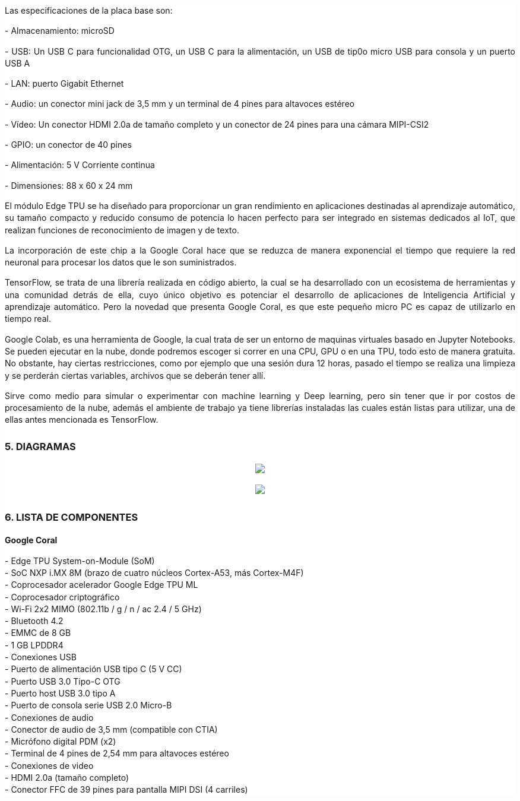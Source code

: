 <p align="justify">Las especificaciones de la placa base son:</p>
<p align="justify">- Almacenamiento: microSD</p>
<p align="justify">- USB: Un USB C para funcionalidad OTG, un USB C para la alimentación, un USB de tip0o micro USB para consola y un puerto USB A</p>
<p align="justify">- LAN: puerto Gigabit Ethernet</p>
<p align="justify">- Audio: un conector mini jack de 3,5 mm y un terminal de 4 pines para altavoces estéreo</p>
<p align="justify">- Vídeo: Un conector HDMI 2.0a de tamaño completo y un conector de 24 pines para una cámara MIPI-CSI2</p>
<p align="justify">- GPIO: un conector de 40 pines</p>
<p align="justify">- Alimentación: 5 V Corriente continua</p>
<p align="justify">- Dimensiones: 88 x 60 x 24 mm</p>

<p align="justify">El módulo Edge TPU se ha diseñado para proporcionar un gran rendimiento en aplicaciones destinadas al aprendizaje automático, su tamaño compacto y reducido consumo de potencia lo hacen perfecto para ser integrado en sistemas dedicados al IoT, que realizan funciones de reconocimiento de imagen y de texto.</p>

<p align="justify">La incorporación de este chip a la Google Coral hace que se reduzca de manera exponencial el tiempo que requiere la red neuronal para procesar los datos que le son suministrados.</p>

<p align="justify">TensorFlow, se trata de una librería realizada en código abierto, la cual se ha desarrollado con un ecosistema de herramientas y una comunidad detrás de ella, cuyo único objetivo es potenciar el desarrollo de aplicaciones de Inteligencia Artificial y aprendizaje automático. Pero la novedad que presenta Google Coral, es que este pequeño micro PC es capaz de utilizarlo en tiempo real.</p>

<p align="justify">Google Colab, es una herramienta de Google, la cual trata de ser un entorno de maquinas virtuales basado en Jupyter Notebooks. Se pueden ejecutar en la nube, donde podremos escoger si correr en una CPU, GPU o en una TPU, todo esto de manera gratuita. No obstante, hay ciertas restricciones, como por ejemplo que una sesión dura 12 horas, pasado el tiempo se realiza una limpieza y se perderán ciertas variables, archivos que se deberán tener allí.</p>

<p align="justify">Sirve como medio para simular o experimentar con machine learning y Deep learning, pero sin tener que ir por costos de procesamiento de la nube, además el ambiente de trabajo ya tiene librerías instaladas las cuales están listas para utilizar, una de ellas antes mencionada es TensorFlow.</p>

<H3>5. DIAGRAMAS</H3>
<p align="center"><img src="img/diagrama1.png"/></p>
<p align="center"><img src="img/diagrama2.png"/></p>

<H3>6. LISTA DE COMPONENTES</H3>
<p align="justify"><b>Google Coral</b></p>
<p align="justify">- Edge TPU System-on-Module (SoM)<br>
- SoC NXP i.MX 8M (brazo de cuatro núcleos Cortex-A53, más Cortex-M4F)<br>
- Coprocesador acelerador Google Edge TPU ML<br>
- Coprocesador criptográfico<br>
- Wi-Fi 2x2 MIMO (802.11b / g / n / ac 2.4 / 5 GHz)<br>
- Bluetooth 4.2<br>
- EMMC de 8 GB<br>
- 1 GB LPDDR4<br>
- Conexiones USB<br>
- Puerto de alimentación USB tipo C (5 V CC)<br>
- Puerto USB 3.0 Tipo-C OTG<br>
- Puerto host USB 3.0 tipo A<br>
- Puerto de consola serie USB 2.0 Micro-B<br>
- Conexiones de audio<br>
- Conector de audio de 3,5 mm (compatible con CTIA)<br>
- Micrófono digital PDM (x2)<br>
- Terminal de 4 pines de 2,54 mm para altavoces estéreo<br>
- Conexiones de video<br>
- HDMI 2.0a (tamaño completo)<br>
- Conector FFC de 39 pines para pantalla MIPI DSI (4 carriles)<br>